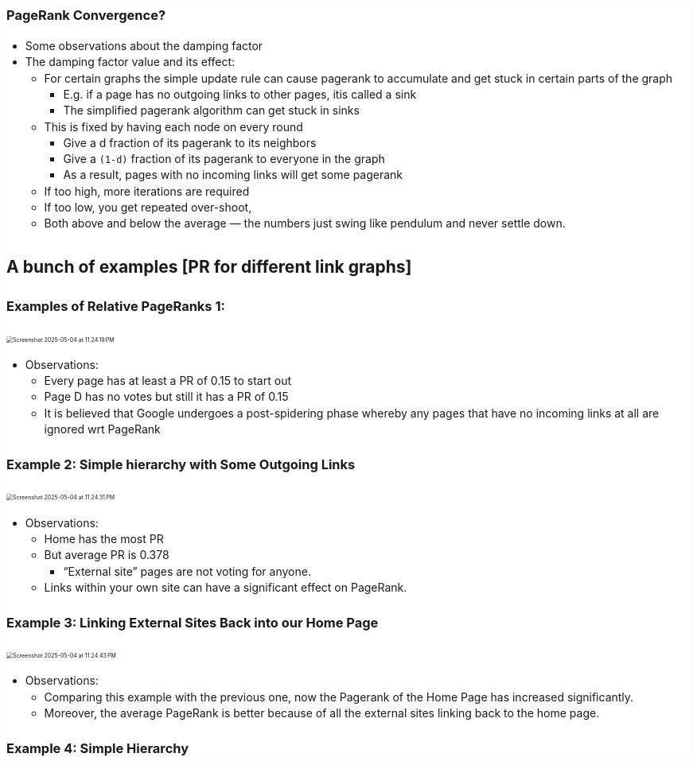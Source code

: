 ### PageRank Convergence?

- Some observations about the damping factor 
- The damping factor value and its effect: 
  - For certain graphs the simple update rule can cause pagerank to accumulate and get stuck in certain parts of the graph 
    - E.g. if a page has no outgoing links to other pages, itis called a sink 
    - The simplified pagerank algorithm can get stuck in sinks 
  - This is fixed by having each node on every round 
    - Give a d fraction of its pagerank to its neighbors 
    - Give a `(1-d)` fraction of its pagerank to everyone in the graph 
    - As a result, pages with no incoming links will get some pagerank 
  - If too high, more iterations are required 
  - If too low, you get repeated over-shoot,
  -  Both above and below the average — the numbers just swing like pendulum and never settle down. 



## A bunch of examples [PR for different link graphs]

### Examples of Relative PageRanks 1:

<img src="4. PageRank.assets/Screenshot 2025-05-04 at 11.24.19 PM.png" alt="Screenshot 2025-05-04 at 11.24.19 PM" style="zoom:50%;" />

- Observations:
  - Every page has at least a PR of 0.15 to start out 
  - Page D has no votes but still it has a PR of 0.15 
  - It is believed that Google undergoes a post-spidering phase whereby any pages that have no incoming links at all are ignored wrt PageRank 

### Example 2: Simple hierarchy with Some Outgoing Links

<img src="4. PageRank.assets/Screenshot 2025-05-04 at 11.24.31 PM.png" alt="Screenshot 2025-05-04 at 11.24.31 PM" style="zoom:50%;" />

- Observations: 
  - Home has the most PR 
  - But average PR is 0.378 
    - “External site” pages are not voting for anyone. 
  - Links within your own site can have a significant effect on PageRank. 

### Example 3: Linking External Sites Back into our Home Page

<img src="4. PageRank.assets/Screenshot 2025-05-04 at 11.24.43 PM.png" alt="Screenshot 2025-05-04 at 11.24.43 PM" style="zoom:50%;" />

- Observations:
  - Comparing this example with the previous one, now the Pagerank of the Home Page has increased significantly. 
  - Moreover, the average PageRank is better because of all the external sites linking back to the home page. 

### Example 4: Simple Hierarchy
